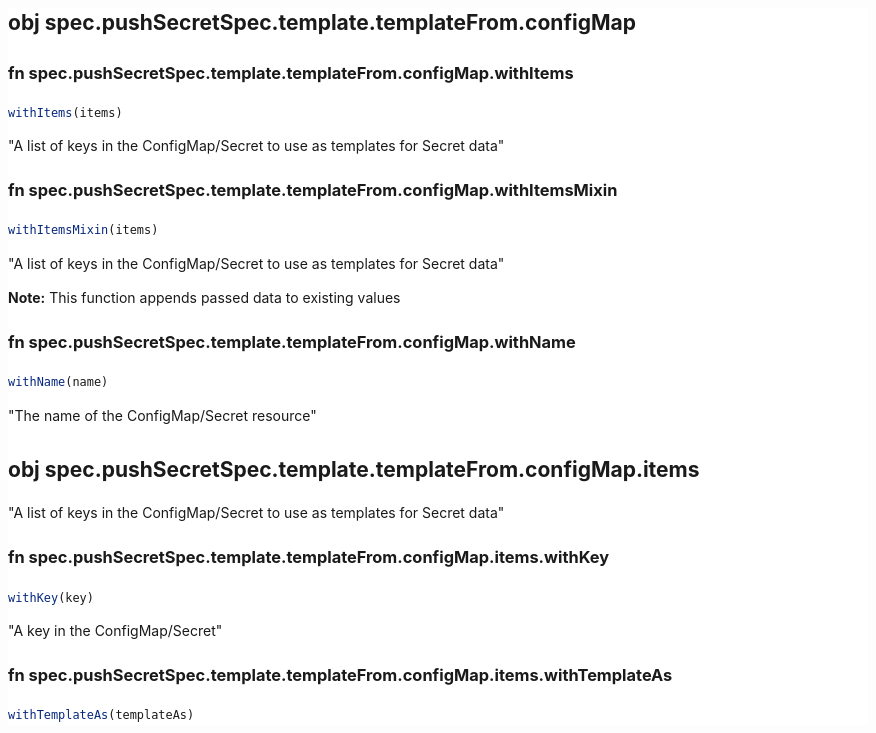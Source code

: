 

## obj spec.pushSecretSpec.template.templateFrom.configMap



### fn spec.pushSecretSpec.template.templateFrom.configMap.withItems

```ts
withItems(items)
```

"A list of keys in the ConfigMap/Secret to use as templates for Secret data"

### fn spec.pushSecretSpec.template.templateFrom.configMap.withItemsMixin

```ts
withItemsMixin(items)
```

"A list of keys in the ConfigMap/Secret to use as templates for Secret data"

**Note:** This function appends passed data to existing values

### fn spec.pushSecretSpec.template.templateFrom.configMap.withName

```ts
withName(name)
```

"The name of the ConfigMap/Secret resource"

## obj spec.pushSecretSpec.template.templateFrom.configMap.items

"A list of keys in the ConfigMap/Secret to use as templates for Secret data"

### fn spec.pushSecretSpec.template.templateFrom.configMap.items.withKey

```ts
withKey(key)
```

"A key in the ConfigMap/Secret"

### fn spec.pushSecretSpec.template.templateFrom.configMap.items.withTemplateAs

```ts
withTemplateAs(templateAs)
```


